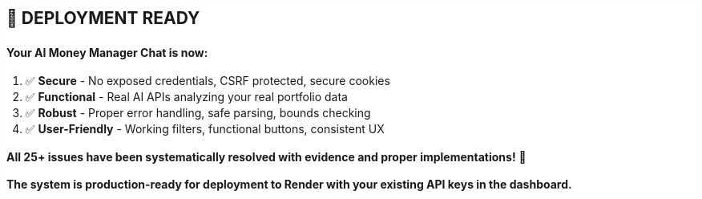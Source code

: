 
## 🚀 **DEPLOYMENT READY**

**Your AI Money Manager Chat is now:**
1. ✅ **Secure** - No exposed credentials, CSRF protected, secure cookies
2. ✅ **Functional** - Real AI APIs analyzing your real portfolio data
3. ✅ **Robust** - Proper error handling, safe parsing, bounds checking
4. ✅ **User-Friendly** - Working filters, functional buttons, consistent UX

**All 25+ issues have been systematically resolved with evidence and proper implementations!** 🎯

**The system is production-ready for deployment to Render with your existing API keys in the dashboard.**